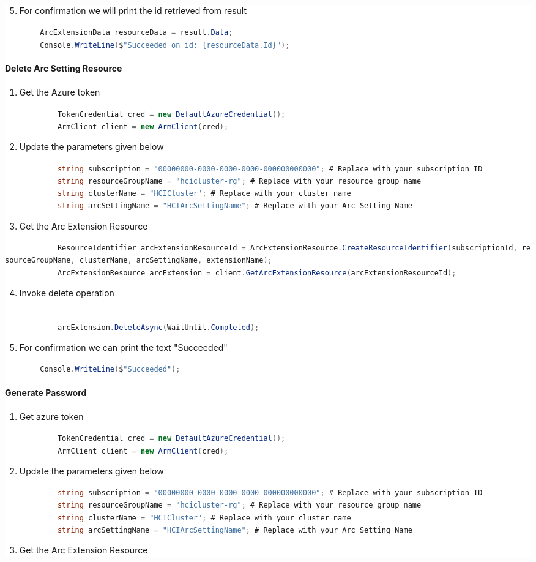 5. For confirmation we will print the id retrieved from result

```C# Snippet: 
        ArcExtensionData resourceData = result.Data;
        Console.WriteLine($"Succeeded on id: {resourceData.Id}");
```

#### Delete Arc Setting Resource

1. Get the Azure token

```C# Snippet: 
            TokenCredential cred = new DefaultAzureCredential();
            ArmClient client = new ArmClient(cred);
```
2. Update the parameters given below

```C# Snippet:
            string subscription = "00000000-0000-0000-0000-000000000000"; # Replace with your subscription ID
            string resourceGroupName = "hcicluster-rg"; # Replace with your resource group name
            string clusterName = "HCICluster"; # Replace with your cluster name
            string arcSettingName = "HCIArcSettingName"; # Replace with your Arc Setting Name
```
3. Get the Arc Extension Resource

```C# Snippet: 
            ResourceIdentifier arcExtensionResourceId = ArcExtensionResource.CreateResourceIdentifier(subscriptionId, resourceGroupName, clusterName, arcSettingName, extensionName);
            ArcExtensionResource arcExtension = client.GetArcExtensionResource(arcExtensionResourceId);
```

4. Invoke delete operation

```C# Snippet: 
            
            arcExtension.DeleteAsync(WaitUntil.Completed);
```

5. For confirmation we can print the text "Succeeded"

```C# Snippet: 
        Console.WriteLine($"Succeeded");
```

#### Generate Password

1. Get azure token

```C# Snippet: 
            TokenCredential cred = new DefaultAzureCredential();
            ArmClient client = new ArmClient(cred);
```
2. Update the parameters given below

```C# Snippet:
            string subscription = "00000000-0000-0000-0000-000000000000"; # Replace with your subscription ID
            string resourceGroupName = "hcicluster-rg"; # Replace with your resource group name
            string clusterName = "HCICluster"; # Replace with your cluster name
            string arcSettingName = "HCIArcSettingName"; # Replace with your Arc Setting Name
```
3. Get the Arc Extension Resource
